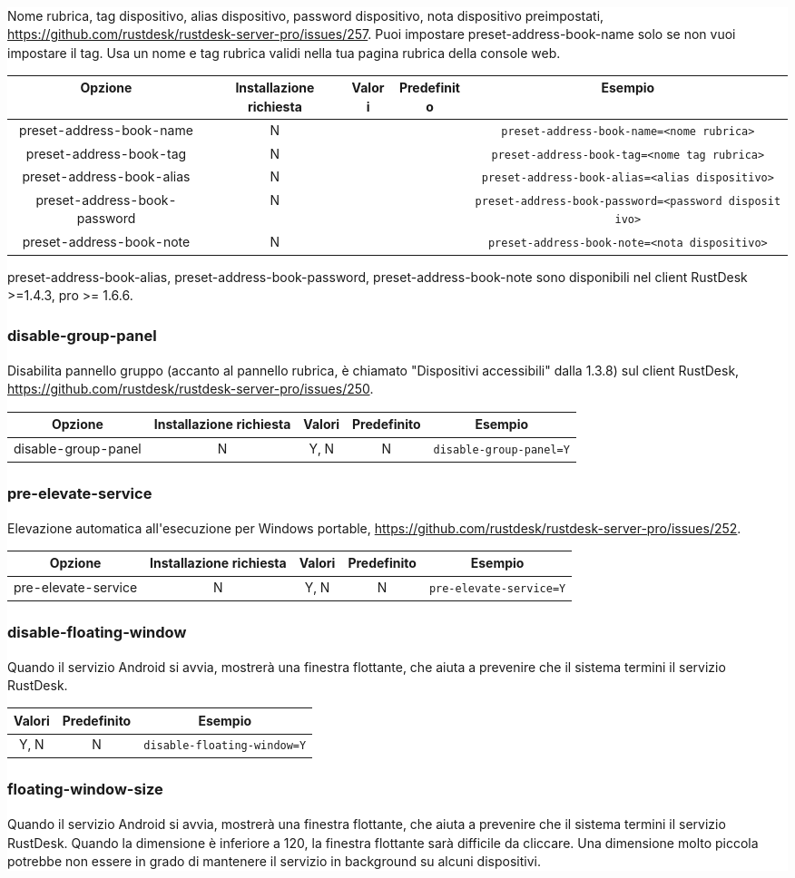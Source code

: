 Nome rubrica, tag dispositivo, alias dispositivo, password dispositivo, nota dispositivo preimpostati, https://github.com/rustdesk/rustdesk-server-pro/issues/257.
Puoi impostare preset-address-book-name solo se non vuoi impostare il tag.
Usa un nome e tag rubrica validi nella tua pagina rubrica della console web.

| Opzione | Installazione richiesta | Valori | Predefinito | Esempio |
| :------: | :------: | :------: | :------: | :------: |
| preset-address-book-name | N | | | `preset-address-book-name=<nome rubrica>` |
| preset-address-book-tag | N | | | `preset-address-book-tag=<nome tag rubrica>` |
| preset-address-book-alias | N | | | `preset-address-book-alias=<alias dispositivo>` |
| preset-address-book-password | N | | | `preset-address-book-password=<password dispositivo>` |
| preset-address-book-note | N | | | `preset-address-book-note=<nota dispositivo>` |

preset-address-book-alias, preset-address-book-password, preset-address-book-note sono disponibili nel client RustDesk >=1.4.3, pro >= 1.6.6.

### disable-group-panel

Disabilita pannello gruppo (accanto al pannello rubrica, è chiamato "Dispositivi accessibili" dalla 1.3.8) sul client RustDesk, https://github.com/rustdesk/rustdesk-server-pro/issues/250.

| Opzione | Installazione richiesta | Valori | Predefinito | Esempio |
| :------: | :------: | :------: | :------: | :------: |
| disable-group-panel | N | Y, N | N | `disable-group-panel=Y` |

### pre-elevate-service

Elevazione automatica all'esecuzione per Windows portable, https://github.com/rustdesk/rustdesk-server-pro/issues/252.

| Opzione | Installazione richiesta | Valori | Predefinito | Esempio |
| :------: | :------: | :------: | :------: | :------: |
| pre-elevate-service | N | Y, N | N | `pre-elevate-service=Y` |

### disable-floating-window

Quando il servizio Android si avvia, mostrerà una finestra flottante, che aiuta a prevenire che il sistema termini il servizio RustDesk.

| Valori | Predefinito | Esempio |
| :------: | :------: | :------: |
| Y, N | N | `disable-floating-window=Y` |

### floating-window-size

Quando il servizio Android si avvia, mostrerà una finestra flottante, che aiuta a prevenire che il sistema termini il servizio RustDesk. Quando la dimensione è inferiore a 120, la finestra flottante sarà difficile da cliccare. Una dimensione molto piccola potrebbe non essere in grado di mantenere il servizio in background su alcuni dispositivi.

